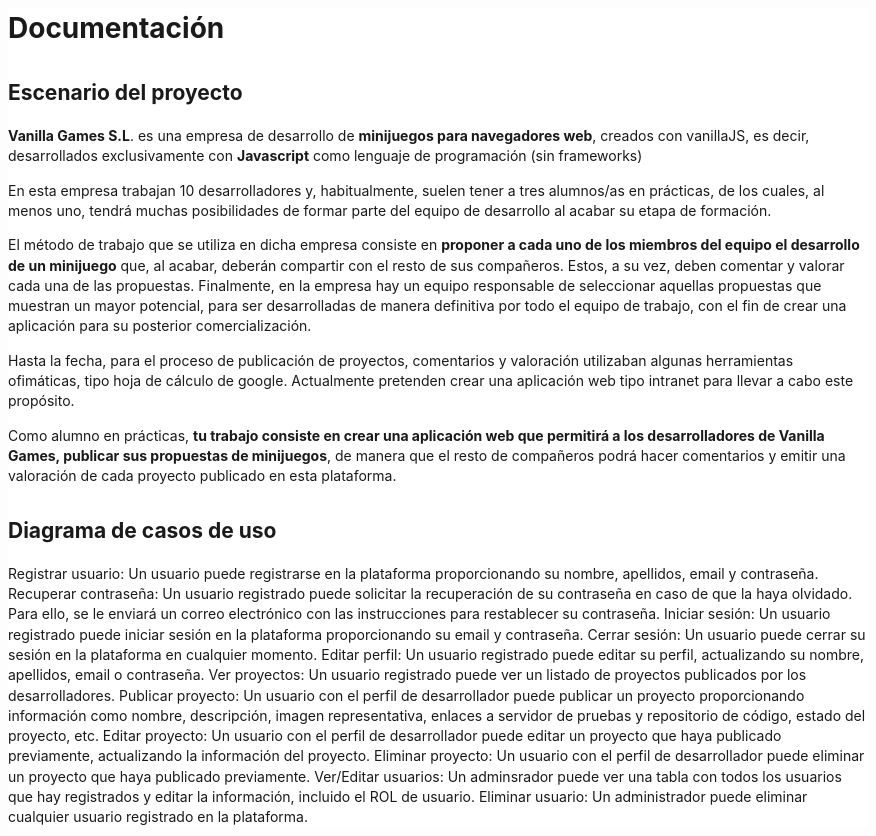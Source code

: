 # Documentación
## Escenario del proyecto
**Vanilla Games S.L**. es una empresa de desarrollo de **minijuegos para navegadores web**, creados con vanillaJS, es decir, desarrollados exclusivamente con **Javascript** como lenguaje de programación (sin frameworks)

En esta empresa trabajan 10 desarrolladores y, habitualmente, suelen tener a tres alumnos/as en prácticas, de los cuales, al menos uno, tendrá muchas posibilidades de formar parte del equipo de desarrollo al acabar su etapa de formación.

El método de trabajo que se utiliza en dicha empresa consiste en **proponer a cada uno de los miembros del equipo el desarrollo de un minijuego** que, al acabar, deberán compartir con el resto de sus compañeros. Estos, a su vez, deben comentar y valorar cada una de las propuestas. Finalmente, en la empresa hay un equipo responsable de seleccionar aquellas propuestas que muestran un mayor potencial, para ser desarrolladas de manera definitiva por todo el equipo de trabajo, con el fin de crear una aplicación para su posterior comercialización.

Hasta la fecha, para el proceso de publicación de proyectos, comentarios y valoración utilizaban algunas herramientas ofimáticas, tipo hoja de cálculo de google. Actualmente pretenden crear una aplicación web tipo intranet para llevar a cabo este propósito.

Como alumno en prácticas, **tu trabajo consiste en crear una aplicación web que permitirá a los desarrolladores de Vanilla Games, publicar sus propuestas de minijuegos**, de manera que el resto de compañeros podrá hacer comentarios y emitir una valoración de cada proyecto publicado en esta plataforma.

## Diagrama de casos de uso

Registrar usuario: Un usuario puede registrarse en la plataforma proporcionando su nombre, apellidos, email y contraseña.
Recuperar contraseña: Un usuario registrado puede solicitar la recuperación de su contraseña en caso de que la haya olvidado. Para ello, se le enviará un correo electrónico con las instrucciones para restablecer su contraseña.
Iniciar sesión: Un usuario registrado puede iniciar sesión en la plataforma proporcionando su email y contraseña.
Cerrar sesión: Un usuario puede cerrar su sesión en la plataforma en cualquier momento.
Editar perfil: Un usuario registrado puede editar su perfil, actualizando su nombre, apellidos, email o contraseña.
Ver proyectos: Un usuario registrado puede ver un listado de proyectos publicados por los desarrolladores.
Publicar proyecto: Un usuario con el perfil de desarrollador puede publicar un proyecto proporcionando información como nombre, descripción, imagen representativa, enlaces a servidor de pruebas y repositorio de código, estado del proyecto, etc.
Editar proyecto: Un usuario con el perfil de desarrollador puede editar un proyecto que haya publicado previamente, actualizando la información del proyecto.
Eliminar proyecto: Un usuario con el perfil de desarrollador puede eliminar un proyecto que haya publicado previamente.
Ver/Editar usuarios: Un adminsrador puede ver una tabla con todos los usuarios que hay registrados y editar la información, incluido el ROL de usuario.
Eliminar usuario: Un administrador puede eliminar cualquier usuario registrado en la plataforma.
